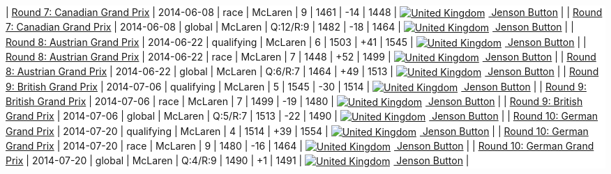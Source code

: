| [Round 7: Canadian Grand Prix](../seasons/2014-season-report#round-7-canadian-grand-prix) | 2014-06-08 | race | McLaren | 9 | 1461 | -14 | 1448 | [<img src="https://upload.wikimedia.org/wikipedia/commons/thumb/8/83/Flag_of_the_United_Kingdom_%283-5%29.svg/512px-Flag_of_the_United_Kingdom_%283-5%29.svg.png?20250726143817" alt="United Kingdom" width="20" height="auto" style="vertical-align: middle; margin-right: 5px;" onerror="this.outerHTML='🇬🇧'; this.style.marginRight='5px';"/> Jenson Button](jenson-button) |
| [Round 7: Canadian Grand Prix](../seasons/2014-season-report#round-7-canadian-grand-prix) | 2014-06-08 | global | McLaren | Q:12/R:9 | 1482 | -18 | 1464 | [<img src="https://upload.wikimedia.org/wikipedia/commons/thumb/8/83/Flag_of_the_United_Kingdom_%283-5%29.svg/512px-Flag_of_the_United_Kingdom_%283-5%29.svg.png?20250726143817" alt="United Kingdom" width="20" height="auto" style="vertical-align: middle; margin-right: 5px;" onerror="this.outerHTML='🇬🇧'; this.style.marginRight='5px';"/> Jenson Button](jenson-button) |
| [Round 8: Austrian Grand Prix](../seasons/2014-season-report#round-8-austrian-grand-prix) | 2014-06-22 | qualifying | McLaren | 6 | 1503 | +41 | 1545 | [<img src="https://upload.wikimedia.org/wikipedia/commons/thumb/8/83/Flag_of_the_United_Kingdom_%283-5%29.svg/512px-Flag_of_the_United_Kingdom_%283-5%29.svg.png?20250726143817" alt="United Kingdom" width="20" height="auto" style="vertical-align: middle; margin-right: 5px;" onerror="this.outerHTML='🇬🇧'; this.style.marginRight='5px';"/> Jenson Button](jenson-button) |
| [Round 8: Austrian Grand Prix](../seasons/2014-season-report#round-8-austrian-grand-prix) | 2014-06-22 | race | McLaren | 7 | 1448 | +52 | 1499 | [<img src="https://upload.wikimedia.org/wikipedia/commons/thumb/8/83/Flag_of_the_United_Kingdom_%283-5%29.svg/512px-Flag_of_the_United_Kingdom_%283-5%29.svg.png?20250726143817" alt="United Kingdom" width="20" height="auto" style="vertical-align: middle; margin-right: 5px;" onerror="this.outerHTML='🇬🇧'; this.style.marginRight='5px';"/> Jenson Button](jenson-button) |
| [Round 8: Austrian Grand Prix](../seasons/2014-season-report#round-8-austrian-grand-prix) | 2014-06-22 | global | McLaren | Q:6/R:7 | 1464 | +49 | 1513 | [<img src="https://upload.wikimedia.org/wikipedia/commons/thumb/8/83/Flag_of_the_United_Kingdom_%283-5%29.svg/512px-Flag_of_the_United_Kingdom_%283-5%29.svg.png?20250726143817" alt="United Kingdom" width="20" height="auto" style="vertical-align: middle; margin-right: 5px;" onerror="this.outerHTML='🇬🇧'; this.style.marginRight='5px';"/> Jenson Button](jenson-button) |
| [Round 9: British Grand Prix](../seasons/2014-season-report#round-9-british-grand-prix) | 2014-07-06 | qualifying | McLaren | 5 | 1545 | -30 | 1514 | [<img src="https://upload.wikimedia.org/wikipedia/commons/thumb/8/83/Flag_of_the_United_Kingdom_%283-5%29.svg/512px-Flag_of_the_United_Kingdom_%283-5%29.svg.png?20250726143817" alt="United Kingdom" width="20" height="auto" style="vertical-align: middle; margin-right: 5px;" onerror="this.outerHTML='🇬🇧'; this.style.marginRight='5px';"/> Jenson Button](jenson-button) |
| [Round 9: British Grand Prix](../seasons/2014-season-report#round-9-british-grand-prix) | 2014-07-06 | race | McLaren | 7 | 1499 | -19 | 1480 | [<img src="https://upload.wikimedia.org/wikipedia/commons/thumb/8/83/Flag_of_the_United_Kingdom_%283-5%29.svg/512px-Flag_of_the_United_Kingdom_%283-5%29.svg.png?20250726143817" alt="United Kingdom" width="20" height="auto" style="vertical-align: middle; margin-right: 5px;" onerror="this.outerHTML='🇬🇧'; this.style.marginRight='5px';"/> Jenson Button](jenson-button) |
| [Round 9: British Grand Prix](../seasons/2014-season-report#round-9-british-grand-prix) | 2014-07-06 | global | McLaren | Q:5/R:7 | 1513 | -22 | 1490 | [<img src="https://upload.wikimedia.org/wikipedia/commons/thumb/8/83/Flag_of_the_United_Kingdom_%283-5%29.svg/512px-Flag_of_the_United_Kingdom_%283-5%29.svg.png?20250726143817" alt="United Kingdom" width="20" height="auto" style="vertical-align: middle; margin-right: 5px;" onerror="this.outerHTML='🇬🇧'; this.style.marginRight='5px';"/> Jenson Button](jenson-button) |
| [Round 10: German Grand Prix](../seasons/2014-season-report#round-10-german-grand-prix) | 2014-07-20 | qualifying | McLaren | 4 | 1514 | +39 | 1554 | [<img src="https://upload.wikimedia.org/wikipedia/commons/thumb/8/83/Flag_of_the_United_Kingdom_%283-5%29.svg/512px-Flag_of_the_United_Kingdom_%283-5%29.svg.png?20250726143817" alt="United Kingdom" width="20" height="auto" style="vertical-align: middle; margin-right: 5px;" onerror="this.outerHTML='🇬🇧'; this.style.marginRight='5px';"/> Jenson Button](jenson-button) |
| [Round 10: German Grand Prix](../seasons/2014-season-report#round-10-german-grand-prix) | 2014-07-20 | race | McLaren | 9 | 1480 | -16 | 1464 | [<img src="https://upload.wikimedia.org/wikipedia/commons/thumb/8/83/Flag_of_the_United_Kingdom_%283-5%29.svg/512px-Flag_of_the_United_Kingdom_%283-5%29.svg.png?20250726143817" alt="United Kingdom" width="20" height="auto" style="vertical-align: middle; margin-right: 5px;" onerror="this.outerHTML='🇬🇧'; this.style.marginRight='5px';"/> Jenson Button](jenson-button) |
| [Round 10: German Grand Prix](../seasons/2014-season-report#round-10-german-grand-prix) | 2014-07-20 | global | McLaren | Q:4/R:9 | 1490 | +1 | 1491 | [<img src="https://upload.wikimedia.org/wikipedia/commons/thumb/8/83/Flag_of_the_United_Kingdom_%283-5%29.svg/512px-Flag_of_the_United_Kingdom_%283-5%29.svg.png?20250726143817" alt="United Kingdom" width="20" height="auto" style="vertical-align: middle; margin-right: 5px;" onerror="this.outerHTML='🇬🇧'; this.style.marginRight='5px';"/> Jenson Button](jenson-button) |